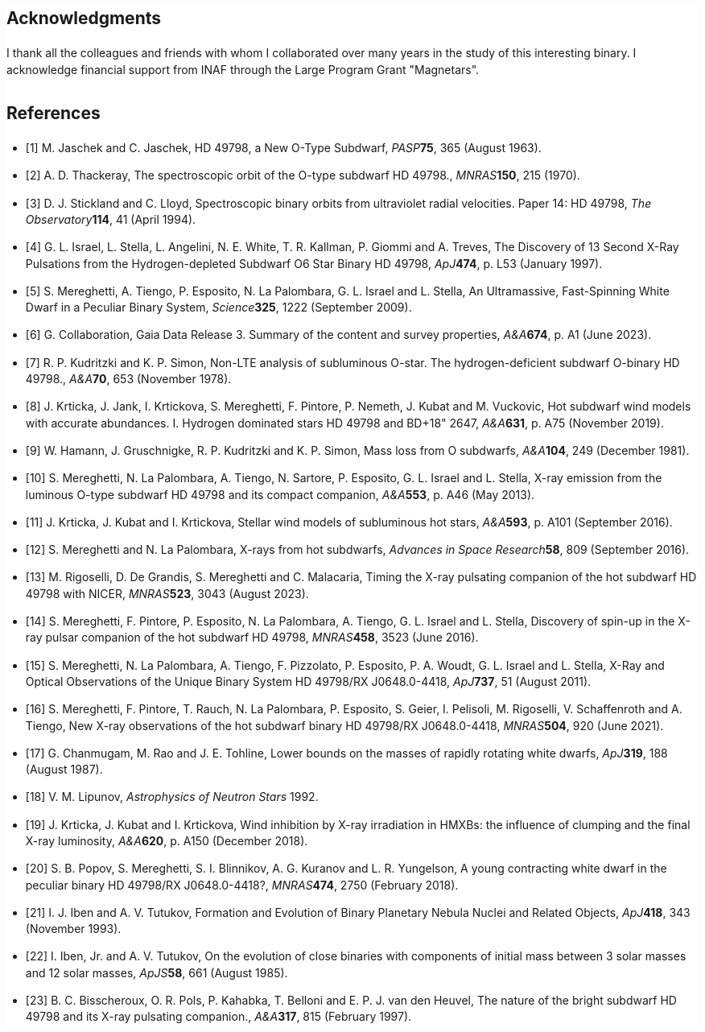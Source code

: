 ## Acknowledgments

I thank all the colleagues and friends with whom I collaborated over many years in the study of this interesting binary. I acknowledge financial support from INAF through the Large Program Grant "Magnetars".

## References

* [1] M. Jaschek and C. Jaschek, HD 49798, a New O-Type Subdwarf, _PASP_**75**, 365 (August 1963).
* [2] A. D. Thackeray, The spectroscopic orbit of the O-type subdwarf HD 49798., _MNRAS_**150**, 215 (1970).
* [3] D. J. Stickland and C. Lloyd, Spectroscopic binary orbits from ultraviolet radial velocities. Paper 14: HD 49798, _The Observatory_**114**, 41 (April 1994).
* [4] G. L. Israel, L. Stella, L. Angelini, N. E. White, T. R. Kallman, P. Giommi and A. Treves, The Discovery of 13 Second X-Ray Pulsations from the Hydrogen-depleted Subdwarf O6 Star Binary HD 49798, _ApJ_**474**, p. L53 (January 1997).
* [5] S. Mereghetti, A. Tiengo, P. Esposito, N. La Palombara, G. L. Israel and L. Stella, An Ultramassive, Fast-Spinning White Dwarf in a Peculiar Binary System, _Science_**325**, 1222 (September 2009).

* [6] G. Collaboration, Gaia Data Release 3. Summary of the content and survey properties, _A&A_**674**, p. A1 (June 2023).
* [7] R. P. Kudritzki and K. P. Simon, Non-LTE analysis of subluminous O-star. The hydrogen-deficient subdwarf O-binary HD 49798., _A&A_**70**, 653 (November 1978).
* [8] J. Krticka, J. Jank, I. Krtickova, S. Mereghetti, F. Pintore, P. Nemeth, J. Kubat and M. Vuckovic, Hot subdwarf wind models with accurate abundances. I. Hydrogen dominated stars HD 49798 and BD+18" 2647, _A&A_**631**, p. A75 (November 2019).
* [9] W. Hamann, J. Gruschnigke, R. P. Kudritzki and K. P. Simon, Mass loss from O subdwarfs, _A&A_**104**, 249 (December 1981).
* [10] S. Mereghetti, N. La Palombara, A. Tiengo, N. Sartore, P. Esposito, G. L. Israel and L. Stella, X-ray emission from the luminous O-type subdwarf HD 49798 and its compact companion, _A&A_**553**, p. A46 (May 2013).
* [11] J. Krticka, J. Kubat and I. Krtickova, Stellar wind models of subluminous hot stars, _A&A_**593**, p. A101 (September 2016).
* [12] S. Mereghetti and N. La Palombara, X-rays from hot subdwarfs, _Advances in Space Research_**58**, 809 (September 2016).
* [13] M. Rigoselli, D. De Grandis, S. Mereghetti and C. Malacaria, Timing the X-ray pulsating companion of the hot subdwarf HD 49798 with NICER, _MNRAS_**523**, 3043 (August 2023).
* [14] S. Mereghetti, F. Pintore, P. Esposito, N. La Palombara, A. Tiengo, G. L. Israel and L. Stella, Discovery of spin-up in the X-ray pulsar companion of the hot subdwarf HD 49798, _MNRAS_**458**, 3523 (June 2016).
* [15] S. Mereghetti, N. La Palombara, A. Tiengo, F. Pizzolato, P. Esposito, P. A. Woudt, G. L. Israel and L. Stella, X-Ray and Optical Observations of the Unique Binary System HD 49798/RX J0648.0-4418, _ApJ_**737**, 51 (August 2011).
* [16] S. Mereghetti, F. Pintore, T. Rauch, N. La Palombara, P. Esposito, S. Geier, I. Pelisoli, M. Rigoselli, V. Schaffenroth and A. Tiengo, New X-ray observations of the hot subdwarf binary HD 49798/RX J0648.0-4418, _MNRAS_**504**, 920 (June 2021).
* [17] G. Chanmugam, M. Rao and J. E. Tohline, Lower bounds on the masses of rapidly rotating white dwarfs, _ApJ_**319**, 188 (August 1987).
* [18] V. M. Lipunov, _Astrophysics of Neutron Stars_ 1992.
* [19] J. Krticka, J. Kubat and I. Krtickova, Wind inhibition by X-ray irradiation in HMXBs: the influence of clumping and the final X-ray luminosity, _A&A_**620**, p. A150 (December 2018).
* [20] S. B. Popov, S. Mereghetti, S. I. Blinnikov, A. G. Kuranov and L. R. Yungelson, A young contracting white dwarf in the peculiar binary HD 49798/RX J0648.0-4418?, _MNRAS_**474**, 2750 (February 2018).
* [21] I. J. Iben and A. V. Tutukov, Formation and Evolution of Binary Planetary Nebula Nuclei and Related Objects, _ApJ_**418**, 343 (November 1993).
* [22] I. Iben, Jr. and A. V. Tutukov, On the evolution of close binaries with components of initial mass between 3 solar masses and 12 solar masses, _ApJS_**58**, 661 (August 1985).
* [23] B. C. Bisscheroux, O. R. Pols, P. Kahabka, T. Belloni and E. P. J. van den Heuvel, The nature of the bright subdwarf HD 49798 and its X-ray pulsating companion., _A&A_**317**, 815 (February 1997).